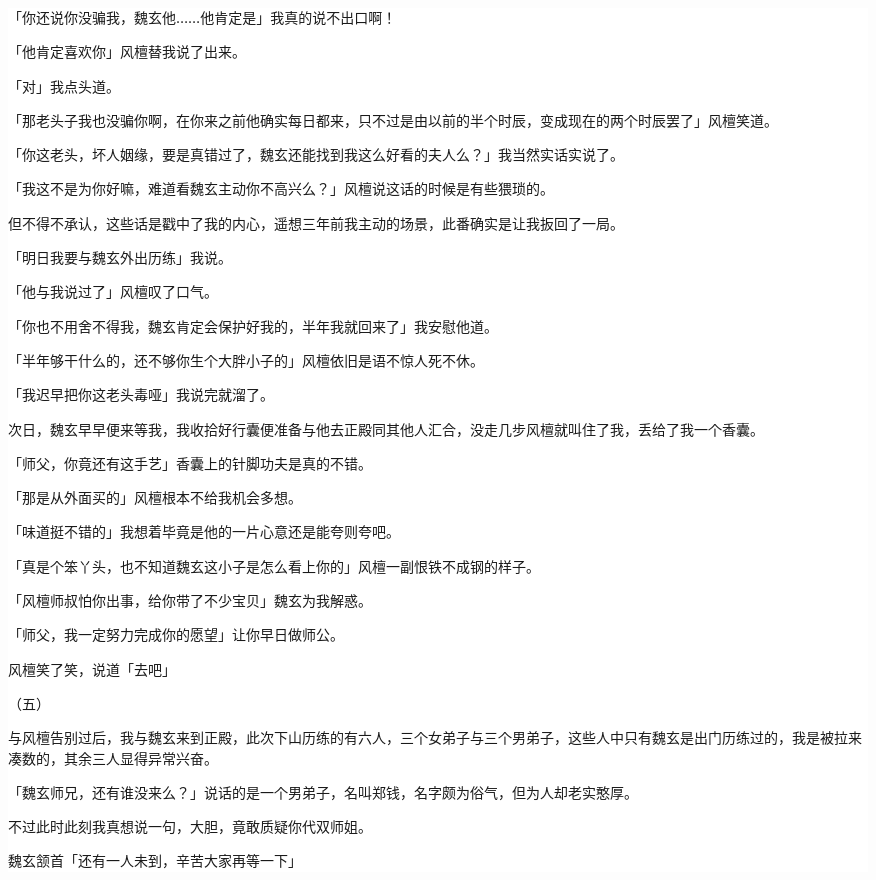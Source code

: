 「你还说你没骗我，魏玄他……他肯定是」我真的说不出口啊！


「他肯定喜欢你」风檀替我说了出来。


「对」我点头道。


「那老头子我也没骗你啊，在你来之前他确实每日都来，只不过是由以前的半个时辰，变成现在的两个时辰罢了」风檀笑道。


「你这老头，坏人姻缘，要是真错过了，魏玄还能找到我这么好看的夫人么？」我当然实话实说了。


「我这不是为你好嘛，难道看魏玄主动你不高兴么？」风檀说这话的时候是有些猥琐的。


但不得不承认，这些话是戳中了我的内心，遥想三年前我主动的场景，此番确实是让我扳回了一局。


「明日我要与魏玄外出历练」我说。


「他与我说过了」风檀叹了口气。


「你也不用舍不得我，魏玄肯定会保护好我的，半年我就回来了」我安慰他道。


「半年够干什么的，还不够你生个大胖小子的」风檀依旧是语不惊人死不休。


「我迟早把你这老头毒哑」我说完就溜了。


次日，魏玄早早便来等我，我收拾好行囊便准备与他去正殿同其他人汇合，没走几步风檀就叫住了我，丢给了我一个香囊。


「师父，你竟还有这手艺」香囊上的针脚功夫是真的不错。


「那是从外面买的」风檀根本不给我机会多想。


「味道挺不错的」我想着毕竟是他的一片心意还是能夸则夸吧。


「真是个笨丫头，也不知道魏玄这小子是怎么看上你的」风檀一副恨铁不成钢的样子。


「风檀师叔怕你出事，给你带了不少宝贝」魏玄为我解惑。


「师父，我一定努力完成你的愿望」让你早日做师公。


风檀笑了笑，说道「去吧」


（五）


与风檀告别过后，我与魏玄来到正殿，此次下山历练的有六人，三个女弟子与三个男弟子，这些人中只有魏玄是出门历练过的，我是被拉来凑数的，其余三人显得异常兴奋。


「魏玄师兄，还有谁没来么？」说话的是一个男弟子，名叫郑钱，名字颇为俗气，但为人却老实憨厚。


不过此时此刻我真想说一句，大胆，竟敢质疑你代双师姐。


魏玄颔首「还有一人未到，辛苦大家再等一下」
